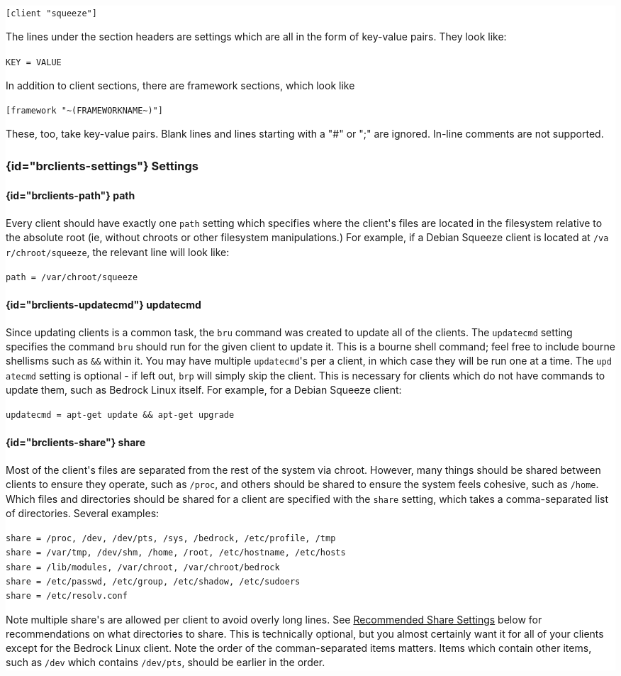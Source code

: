 	[client "squeeze"]

The lines under the section headers are settings which are all in the form of
key-value pairs.  They look like:

	KEY = VALUE

In addition to client sections, there are framework sections, which look like

	[framework "~(FRAMEWORKNAME~)"]

These, too, take key-value pairs.  Blank lines and lines starting with a "#" or
";" are ignored.  In-line comments are not supported.

### {id="brclients-settings"} Settings

#### {id="brclients-path"} path

Every client should have exactly one `path` setting which specifies where the
client's files are located in the filesystem relative to the absolute root
(ie, without chroots or other filesystem manipulations.)  For example, if a
Debian Squeeze client is located at `/var/chroot/squeeze`, the relevant line
will look like:

	path = /var/chroot/squeeze

#### {id="brclients-updatecmd"} updatecmd

Since updating clients is a common task, the `bru` command was created to
update all of the clients.  The `updatecmd` setting specifies the command `bru`
should run for the given client to update it.  This is a bourne shell command;
feel free to include bourne shellisms such as `&&` within it.  You may have
multiple `updatecmd`'s per a client, in which case they will be run one at a time.  The
`updatecmd` setting is optional - if left out, `brp` will simply skip the
client.  This is necessary for clients which do not have commands to update
them, such as Bedrock Linux itself.  For example, for a Debian Squeeze
client:

	updatecmd = apt-get update && apt-get upgrade

#### {id="brclients-share"} share

Most of the client's files are separated from the rest of the system via
chroot.  However, many things should be shared between clients to ensure they
operate, such as `/proc`, and others should be shared to ensure the system
feels cohesive, such as `/home`.  Which files and directories should be shared
for a client are specified with the `share` setting, which takes a
comma-separated list of directories.  Several examples:

	share = /proc, /dev, /dev/pts, /sys, /bedrock, /etc/profile, /tmp
	share = /var/tmp, /dev/shm, /home, /root, /etc/hostname, /etc/hosts
	share = /lib/modules, /var/chroot, /var/chroot/bedrock
	share = /etc/passwd, /etc/group, /etc/shadow, /etc/sudoers
	share = /etc/resolv.conf

Note multiple share's are allowed per client to avoid overly long lines.  See
[Recommended Share Settings](#recommended-share) below for recommendations on
what directories to share.  This is technically optional, but you almost
certainly want it for all of your clients except for the Bedrock Linux client.
Note the order of the comman-separated items matters.  Items which contain
other items, such as `/dev` which contains `/dev/pts`, should be earlier in the
order.
